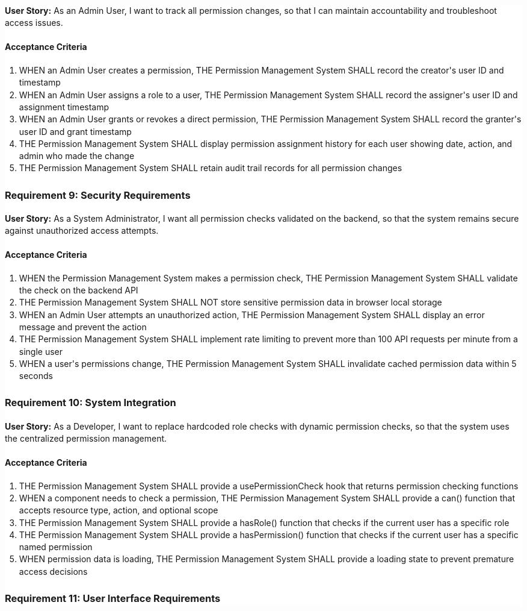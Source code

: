 **User Story:** As an Admin User, I want to track all permission changes, so that I can maintain accountability and troubleshoot access issues.

#### Acceptance Criteria

1. WHEN an Admin User creates a permission, THE Permission Management System SHALL record the creator's user ID and timestamp
2. WHEN an Admin User assigns a role to a user, THE Permission Management System SHALL record the assigner's user ID and assignment timestamp
3. WHEN an Admin User grants or revokes a direct permission, THE Permission Management System SHALL record the granter's user ID and grant timestamp
4. THE Permission Management System SHALL display permission assignment history for each user showing date, action, and admin who made the change
5. THE Permission Management System SHALL retain audit trail records for all permission changes

### Requirement 9: Security Requirements

**User Story:** As a System Administrator, I want all permission checks validated on the backend, so that the system remains secure against unauthorized access attempts.

#### Acceptance Criteria

1. WHEN the Permission Management System makes a permission check, THE Permission Management System SHALL validate the check on the backend API
2. THE Permission Management System SHALL NOT store sensitive permission data in browser local storage
3. WHEN an Admin User attempts an unauthorized action, THE Permission Management System SHALL display an error message and prevent the action
4. THE Permission Management System SHALL implement rate limiting to prevent more than 100 API requests per minute from a single user
5. WHEN a user's permissions change, THE Permission Management System SHALL invalidate cached permission data within 5 seconds

### Requirement 10: System Integration

**User Story:** As a Developer, I want to replace hardcoded role checks with dynamic permission checks, so that the system uses the centralized permission management.

#### Acceptance Criteria

1. THE Permission Management System SHALL provide a usePermissionCheck hook that returns permission checking functions
2. WHEN a component needs to check a permission, THE Permission Management System SHALL provide a can() function that accepts resource type, action, and optional scope
3. THE Permission Management System SHALL provide a hasRole() function that checks if the current user has a specific role
4. THE Permission Management System SHALL provide a hasPermission() function that checks if the current user has a specific named permission
5. WHEN permission data is loading, THE Permission Management System SHALL provide a loading state to prevent premature access decisions

### Requirement 11: User Interface Requirements
